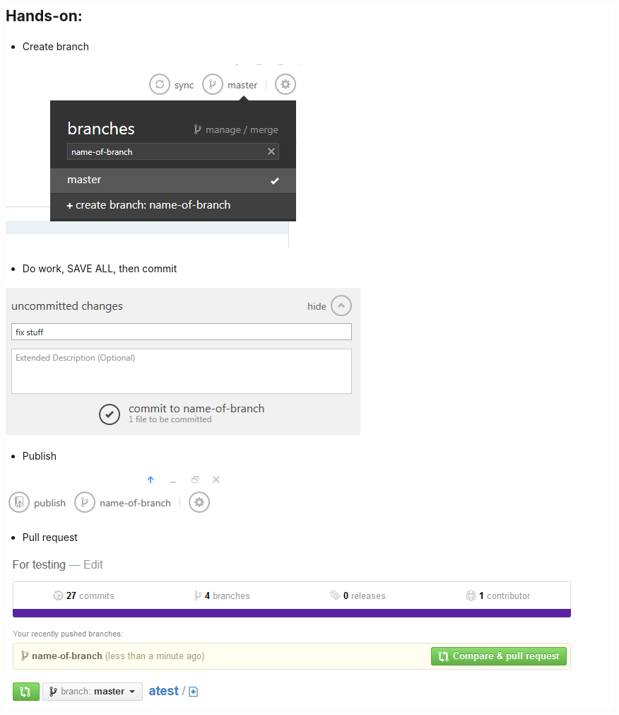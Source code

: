 ## Hands-on:
    
- Create branch    

![](images/branch.png)    

- Do work, SAVE ALL, then commit

![](images/commit.png)    

- Publish

![](images/publish.png)    

- Pull request

![](images/pullrequest.png)
